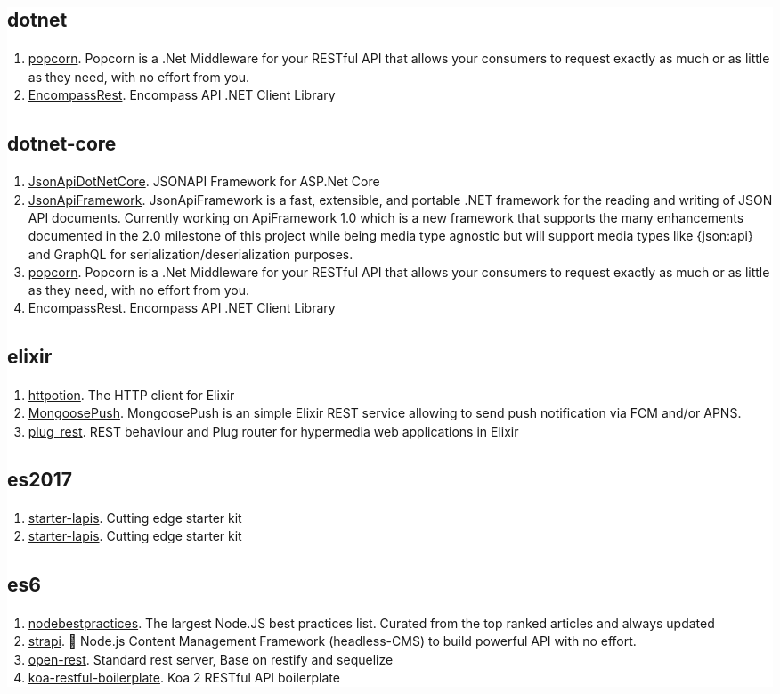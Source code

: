 
## dotnet

1. [popcorn](https://github.com/SkywardApps/popcorn). Popcorn is a .Net Middleware for your RESTful API that allows your consumers to request exactly as much or as little as they need, with no effort from you.
1. [EncompassRest](https://github.com/EncompassRest/EncompassRest). Encompass API .NET Client Library


## dotnet-core

1. [JsonApiDotNetCore](https://github.com/json-api-dotnet/JsonApiDotNetCore). JSONAPI Framework for ASP.Net Core
1. [JsonApiFramework](https://github.com/scott-mcdonald/JsonApiFramework). JsonApiFramework is a fast, extensible, and portable .NET framework for the reading and writing of JSON API documents. Currently working on ApiFramework 1.0 which is a new framework that supports the many enhancements documented in the 2.0 milestone of this project while being media type agnostic but will support media types like {json:api} and GraphQL for serialization/deserialization purposes.
1. [popcorn](https://github.com/SkywardApps/popcorn). Popcorn is a .Net Middleware for your RESTful API that allows your consumers to request exactly as much or as little as they need, with no effort from you.
1. [EncompassRest](https://github.com/EncompassRest/EncompassRest). Encompass API .NET Client Library


## elixir

1. [httpotion](https://github.com/myfreeweb/httpotion). The HTTP client for Elixir
1. [MongoosePush](https://github.com/esl/MongoosePush). MongoosePush is an simple Elixir REST service allowing to send push notification via FCM and/or APNS.
1. [plug_rest](https://github.com/christopheradams/plug_rest). REST behaviour and Plug router for hypermedia web applications in Elixir


## es2017

1. [starter-lapis](https://github.com/codejunkienick/starter-lapis). Cutting edge starter kit
1. [starter-lapis](https://github.com/codejunkienick/starter-lapis). Cutting edge starter kit


## es6

1. [nodebestpractices](https://github.com/i0natan/nodebestpractices). The largest Node.JS best practices list. Curated from the top ranked articles and always updated
1. [strapi](https://github.com/strapi/strapi). :rocket: Node.js Content Management Framework (headless-CMS) to build powerful API with no effort.
1. [open-rest](https://github.com/open-node/open-rest). Standard rest server, Base on restify and sequelize
1. [koa-restful-boilerplate](https://github.com/jsnomad/koa-restful-boilerplate). Koa 2 RESTful API boilerplate
